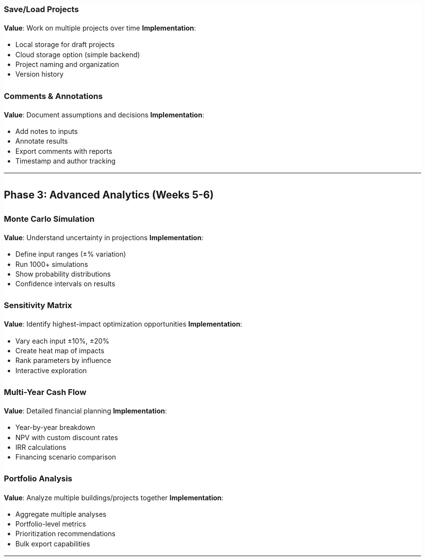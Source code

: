 ### Save/Load Projects
**Value**: Work on multiple projects over time
**Implementation**:
- Local storage for draft projects
- Cloud storage option (simple backend)
- Project naming and organization
- Version history

### Comments & Annotations
**Value**: Document assumptions and decisions
**Implementation**:
- Add notes to inputs
- Annotate results
- Export comments with reports
- Timestamp and author tracking

---

## Phase 3: Advanced Analytics (Weeks 5-6)

### Monte Carlo Simulation
**Value**: Understand uncertainty in projections
**Implementation**:
- Define input ranges (±% variation)
- Run 1000+ simulations
- Show probability distributions
- Confidence intervals on results

### Sensitivity Matrix
**Value**: Identify highest-impact optimization opportunities
**Implementation**:
- Vary each input ±10%, ±20%
- Create heat map of impacts
- Rank parameters by influence
- Interactive exploration

### Multi-Year Cash Flow
**Value**: Detailed financial planning
**Implementation**:
- Year-by-year breakdown
- NPV with custom discount rates
- IRR calculations
- Financing scenario comparison

### Portfolio Analysis
**Value**: Analyze multiple buildings/projects together
**Implementation**:
- Aggregate multiple analyses
- Portfolio-level metrics
- Prioritization recommendations
- Bulk export capabilities

---